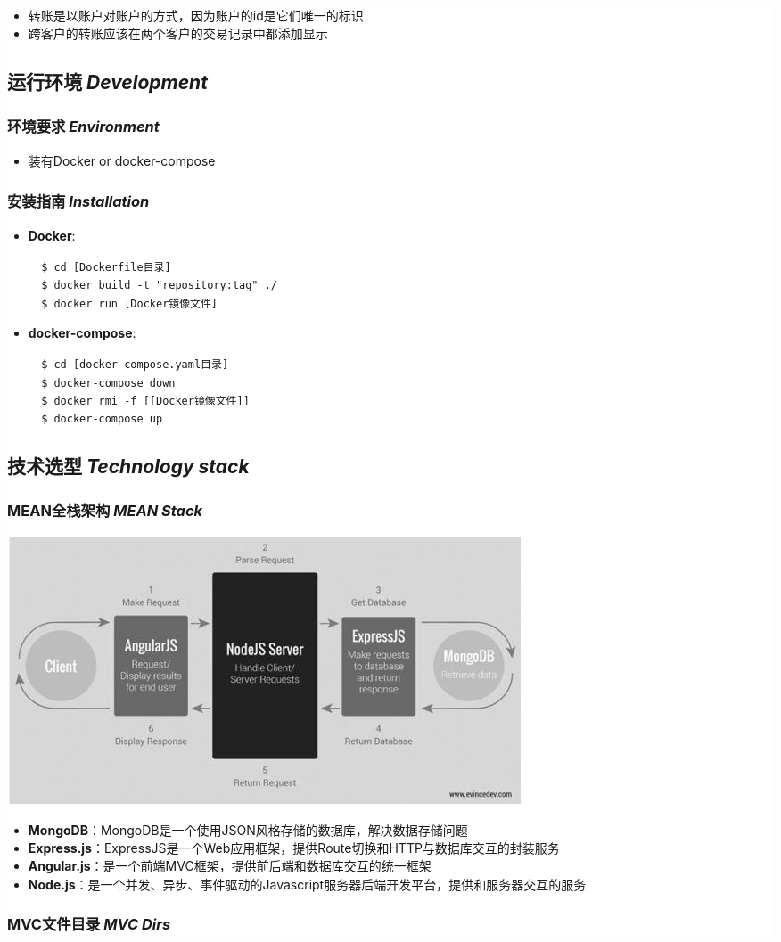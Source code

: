 - 转账是以账户对账户的方式，因为账户的id是它们唯一的标识
- 跨客户的转账应该在两个客户的交易记录中都添加显示

## 运行环境 *Development*

### 环境要求 *Environment*

- 装有Docker or docker-compose

### 安装指南 *Installation*

- **Docker**:

        $ cd [Dockerfile目录]
        $ docker build -t "repository:tag" ./
        $ docker run [Docker镜像文件]

- **docker-compose**:

        $ cd [docker-compose.yaml目录]
        $ docker-compose down
        $ docker rmi -f [[Docker镜像文件]]
        $ docker-compose up

## 技术选型 *Technology stack*

### MEAN全栈架构  *MEAN Stack*

![MEAN架构示意图](./images/架构.jpg)

- **MongoDB**：MongoDB是一个使用JSON风格存储的数据库，解决数据存储问题
- **Express.js**：ExpressJS是一个Web应用框架，提供Route切换和HTTP与数据库交互的封装服务
- **Angular.js**：是一个前端MVC框架，提供前后端和数据库交互的统一框架
- **Node.js**：是一个并发、异步、事件驱动的Javascript服务器后端开发平台，提供和服务器交互的服务

### MVC文件目录 *MVC Dirs*
